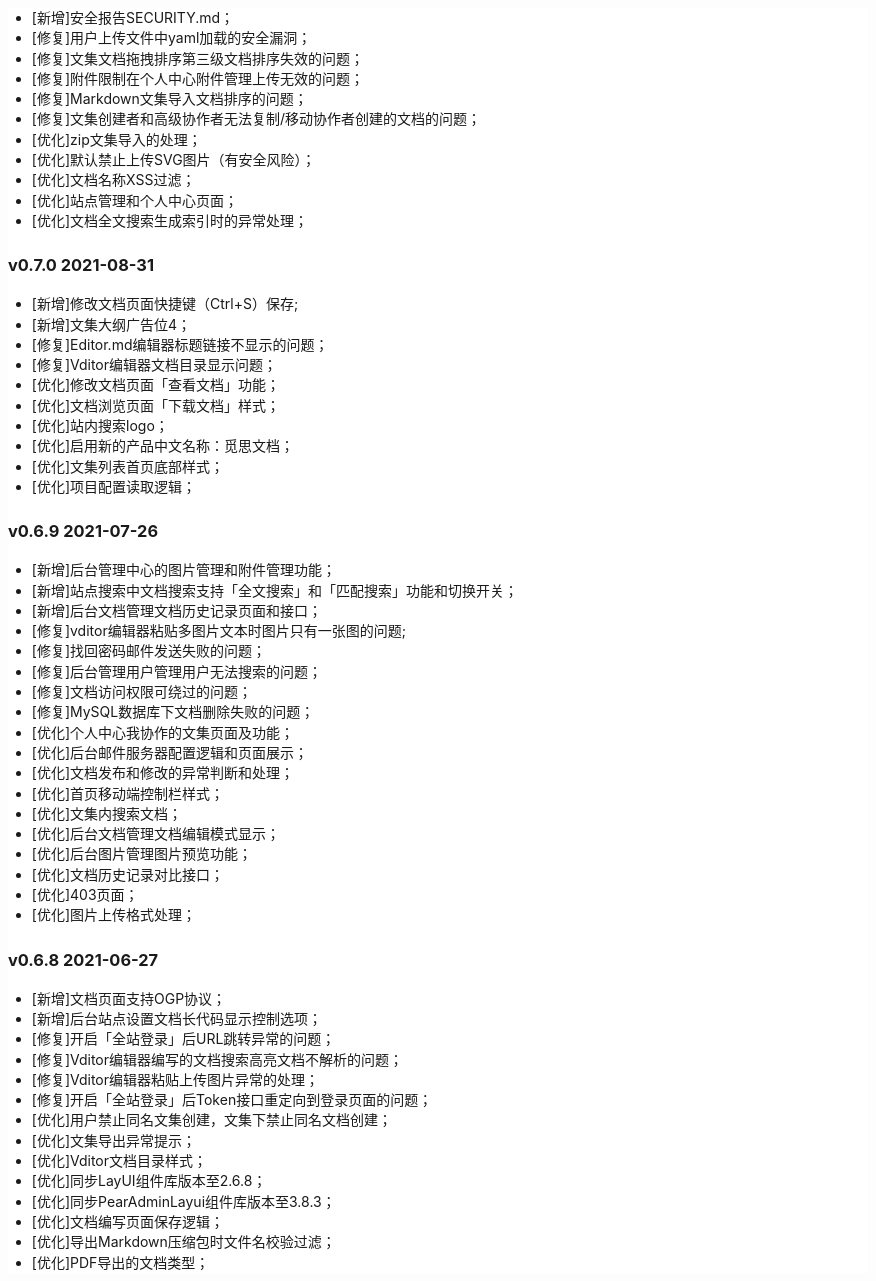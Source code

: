 - [新增]安全报告SECURITY.md；
- [修复]用户上传文件中yaml加载的安全漏洞；
- [修复]文集文档拖拽排序第三级文档排序失效的问题；
- [修复]附件限制在个人中心附件管理上传无效的问题；
- [修复]Markdown文集导入文档排序的问题；
- [修复]文集创建者和高级协作者无法复制/移动协作者创建的文档的问题；
- [优化]zip文集导入的处理；
- [优化]默认禁止上传SVG图片（有安全风险）；
- [优化]文档名称XSS过滤；
- [优化]站点管理和个人中心页面；
- [优化]文档全文搜索生成索引时的异常处理；

### v0.7.0 2021-08-31

- [新增]修改文档页面快捷键（Ctrl+S）保存;
- [新增]文集大纲广告位4；
- [修复]Editor.md编辑器标题链接不显示的问题；
- [修复]Vditor编辑器文档目录显示问题；
- [优化]修改文档页面「查看文档」功能；
- [优化]文档浏览页面「下载文档」样式；
- [优化]站内搜索logo；
- [优化]启用新的产品中文名称：觅思文档；
- [优化]文集列表首页底部样式；
- [优化]项目配置读取逻辑；

### v0.6.9 2021-07-26

- [新增]后台管理中心的图片管理和附件管理功能；
- [新增]站点搜索中文档搜索支持「全文搜索」和「匹配搜索」功能和切换开关；
- [新增]后台文档管理文档历史记录页面和接口；
- [修复]vditor编辑器粘贴多图片文本时图片只有一张图的问题;
- [修复]找回密码邮件发送失败的问题；
- [修复]后台管理用户管理用户无法搜索的问题；
- [修复]文档访问权限可绕过的问题；
- [修复]MySQL数据库下文档删除失败的问题；
- [优化]个人中心我协作的文集页面及功能；
- [优化]后台邮件服务器配置逻辑和页面展示；
- [优化]文档发布和修改的异常判断和处理；
- [优化]首页移动端控制栏样式；
- [优化]文集内搜索文档；
- [优化]后台文档管理文档编辑模式显示；
- [优化]后台图片管理图片预览功能；
- [优化]文档历史记录对比接口；
- [优化]403页面；
- [优化]图片上传格式处理；

### v0.6.8 2021-06-27

- [新增]文档页面支持OGP协议；
- [新增]后台站点设置文档长代码显示控制选项；
- [修复]开启「全站登录」后URL跳转异常的问题；
- [修复]Vditor编辑器编写的文档搜索高亮文档不解析的问题；
- [修复]Vditor编辑器粘贴上传图片异常的处理；
- [修复]开启「全站登录」后Token接口重定向到登录页面的问题；
- [优化]用户禁止同名文集创建，文集下禁止同名文档创建；
- [优化]文集导出异常提示；
- [优化]Vditor文档目录样式；
- [优化]同步LayUI组件库版本至2.6.8；
- [优化]同步PearAdminLayui组件库版本至3.8.3；
- [优化]文档编写页面保存逻辑；
- [优化]导出Markdown压缩包时文件名校验过滤；
- [优化]PDF导出的文档类型；

